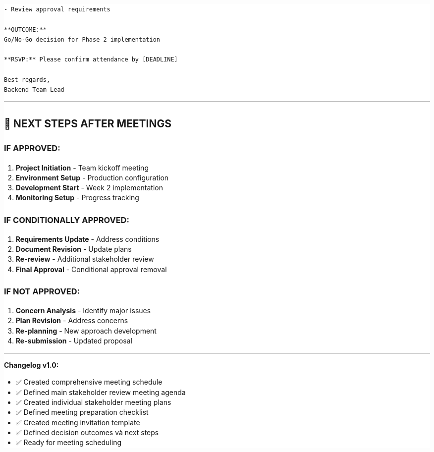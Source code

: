 ```
- Review approval requirements

**OUTCOME:**
Go/No-Go decision for Phase 2 implementation

**RSVP:** Please confirm attendance by [DEADLINE]

Best regards,
Backend Team Lead
```

---

## 🚀 **NEXT STEPS AFTER MEETINGS**

### **IF APPROVED:**
1. **Project Initiation** - Team kickoff meeting
2. **Environment Setup** - Production configuration
3. **Development Start** - Week 2 implementation
4. **Monitoring Setup** - Progress tracking

### **IF CONDITIONALLY APPROVED:**
1. **Requirements Update** - Address conditions
2. **Document Revision** - Update plans
3. **Re-review** - Additional stakeholder review
4. **Final Approval** - Conditional approval removal

### **IF NOT APPROVED:**
1. **Concern Analysis** - Identify major issues
2. **Plan Revision** - Address concerns
3. **Re-planning** - New approach development
4. **Re-submission** - Updated proposal

---

**Changelog v1.0:**
- ✅ Created comprehensive meeting schedule
- ✅ Defined main stakeholder review meeting agenda
- ✅ Created individual stakeholder meeting plans
- ✅ Defined meeting preparation checklist
- ✅ Created meeting invitation template
- ✅ Defined decision outcomes và next steps
- ✅ Ready for meeting scheduling
